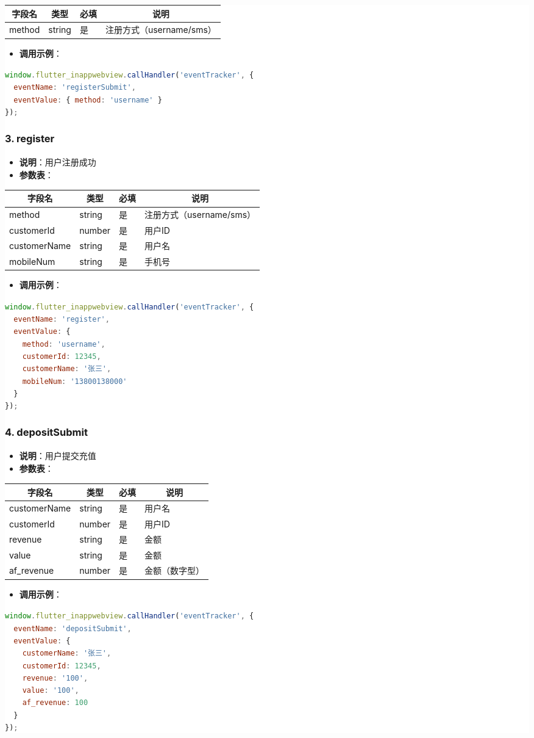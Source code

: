 | 字段名   | 类型   | 必填 | 说明           |
|----------|--------|------|----------------|
| method   |string  | 是   | 注册方式（username/sms）|
- **调用示例**：
```js
window.flutter_inappwebview.callHandler('eventTracker', {
  eventName: 'registerSubmit',
  eventValue: { method: 'username' }
});
```

### 3. register
- **说明**：用户注册成功
- **参数表**：

| 字段名       | 类型   | 必填 | 说明           |
|--------------|--------|------|----------------|
| method       |string  | 是   | 注册方式（username/sms）|
| customerId   |number  | 是   | 用户ID         |
| customerName |string  | 是   | 用户名         |
| mobileNum    |string  | 是   | 手机号         |
- **调用示例**：
```js
window.flutter_inappwebview.callHandler('eventTracker', {
  eventName: 'register',
  eventValue: {
    method: 'username',
    customerId: 12345,
    customerName: '张三',
    mobileNum: '13800138000'
  }
});
```

### 4. depositSubmit
- **说明**：用户提交充值
- **参数表**：

| 字段名       | 类型   | 必填 | 说明           |
|--------------|--------|------|----------------|
| customerName |string  | 是   | 用户名         |
| customerId   |number  | 是   | 用户ID         |
| revenue      |string  | 是   | 金额           |
| value        |string  | 是   | 金额           |
| af_revenue   |number  | 是   | 金额（数字型） |
- **调用示例**：
```js
window.flutter_inappwebview.callHandler('eventTracker', {
  eventName: 'depositSubmit',
  eventValue: {
    customerName: '张三',
    customerId: 12345,
    revenue: '100',
    value: '100',
    af_revenue: 100
  }
});
```
